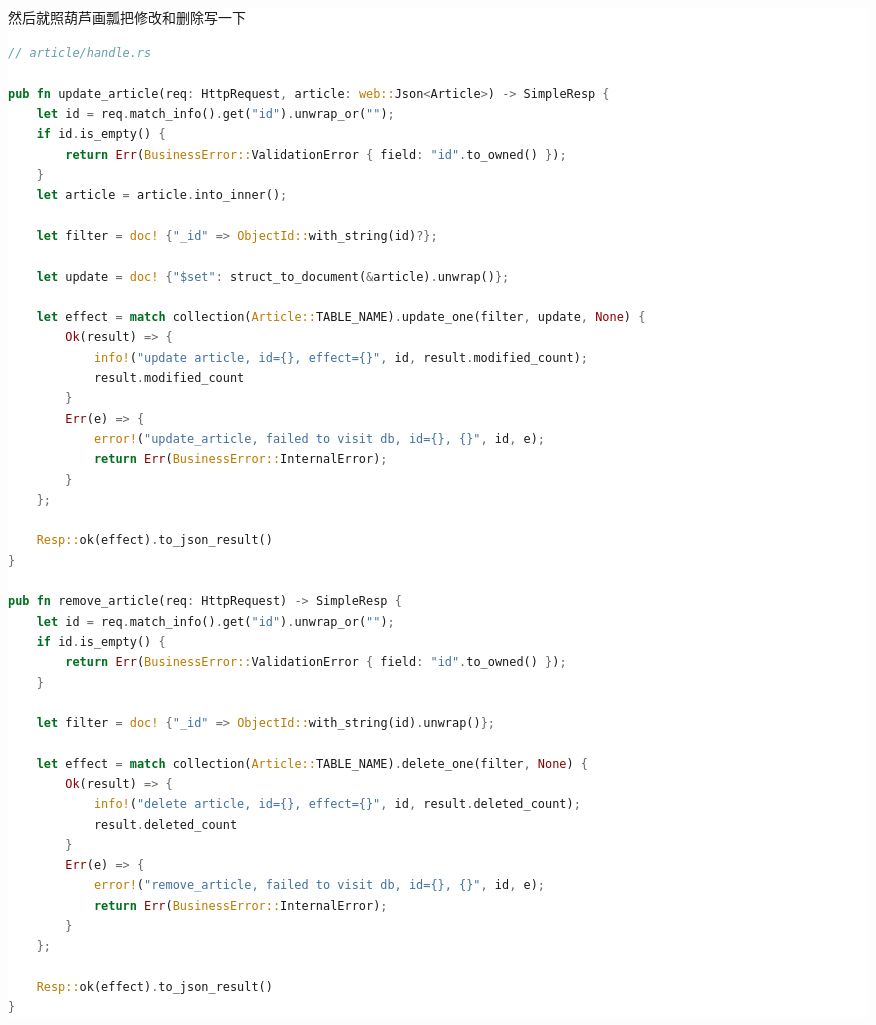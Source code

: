 

然后就照葫芦画瓢把修改和删除写一下

```rust
// article/handle.rs

pub fn update_article(req: HttpRequest, article: web::Json<Article>) -> SimpleResp {
    let id = req.match_info().get("id").unwrap_or("");
    if id.is_empty() {
        return Err(BusinessError::ValidationError { field: "id".to_owned() });
    }
    let article = article.into_inner();

    let filter = doc! {"_id" => ObjectId::with_string(id)?};

    let update = doc! {"$set": struct_to_document(&article).unwrap()};

    let effect = match collection(Article::TABLE_NAME).update_one(filter, update, None) {
        Ok(result) => {
            info!("update article, id={}, effect={}", id, result.modified_count);
            result.modified_count
        }
        Err(e) => {
            error!("update_article, failed to visit db, id={}, {}", id, e);
            return Err(BusinessError::InternalError);
        }
    };

    Resp::ok(effect).to_json_result()
}

pub fn remove_article(req: HttpRequest) -> SimpleResp {
    let id = req.match_info().get("id").unwrap_or("");
    if id.is_empty() {
        return Err(BusinessError::ValidationError { field: "id".to_owned() });
    }

    let filter = doc! {"_id" => ObjectId::with_string(id).unwrap()};

    let effect = match collection(Article::TABLE_NAME).delete_one(filter, None) {
        Ok(result) => {
            info!("delete article, id={}, effect={}", id, result.deleted_count);
            result.deleted_count
        }
        Err(e) => {
            error!("remove_article, failed to visit db, id={}, {}", id, e);
            return Err(BusinessError::InternalError);
        }
    };

    Resp::ok(effect).to_json_result()
}
```

